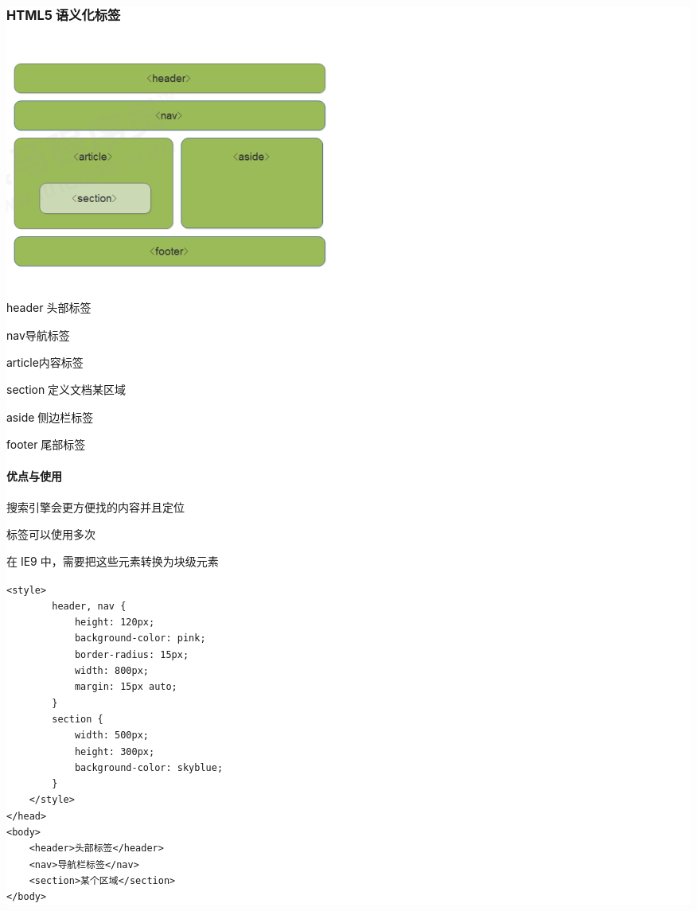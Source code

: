 ### HTML5 语义化标签

![image-20220630095624145](img/html5新加特性/image-20220630095624145.png)

header 头部标签

nav导航标签

article内容标签

section 定义文档某区域

aside 侧边栏标签

footer 尾部标签

#### 优点与使用

搜索引擎会更方便找的内容并且定位

标签可以使用多次

在 IE9 中，需要把这些元素转换为块级元素

~~~
<style>
        header, nav {
            height: 120px;
            background-color: pink;
            border-radius: 15px;
            width: 800px;
            margin: 15px auto;
        }
        section {
            width: 500px;
            height: 300px;
            background-color: skyblue;
        }
    </style>
</head>
<body>
    <header>头部标签</header>
    <nav>导航栏标签</nav>
    <section>某个区域</section>
</body>
~~~
